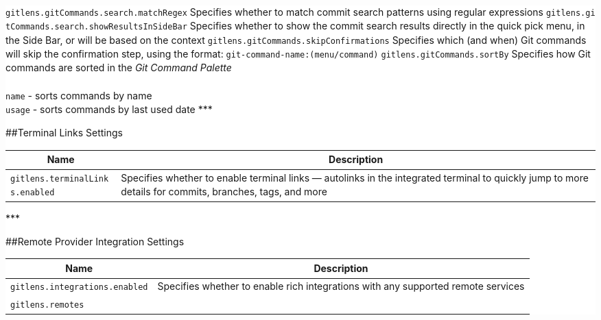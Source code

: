 <td><code>gitlens.gitCommands.search.matchRegex</code></td>
<td>Specifies whether to match commit search patterns using regular expressions</td>
</tr>
<tr>
<td><code>gitlens.gitCommands.search.showResultsInSideBar</code></td>
<td>Specifies whether to show the commit search results directly in the quick pick menu, in the Side Bar, or will be based on the context</td>
</tr>
<tr>
<td><code>gitlens.gitCommands.skipConfirmations</code></td>
<td>Specifies which (and when) Git commands will skip the confirmation step, using the format: <code>git-command-name:(menu/command)</code></td>
</tr>
<tr>
<td><code>gitlens.gitCommands.sortBy</code></td>
<td>Specifies how Git commands are sorted in the <em>Git Command Palette</em><br><br><code>name</code> - sorts commands by name<br><code>usage</code> - sorts commands by last used date</td>
</tr>
</tbody>
</table>
***

##Terminal Links Settings

<table>
<thead>
<tr>
<th>Name</th>
<th>Description</th>
</tr>
</thead>
<tbody>
<tr>
<td><code>gitlens.terminalLinks.enabled</code></td>
<td>Specifies whether to enable terminal links — autolinks in the integrated terminal to quickly jump to more details for commits, branches, tags, and more</td>
</tr>
</tbody>
</table>
***

##Remote Provider Integration Settings

<table>
<thead>
<tr>
<th>Name</th>
<th>Description</th>
</tr>
</thead>
<tbody>
<tr>
<td><code>gitlens.integrations.enabled</code></td>
<td>Specifies whether to enable rich integrations with any supported remote services</td>
</tr>
<tr>
<td><code>gitlens.remotes</code></td>